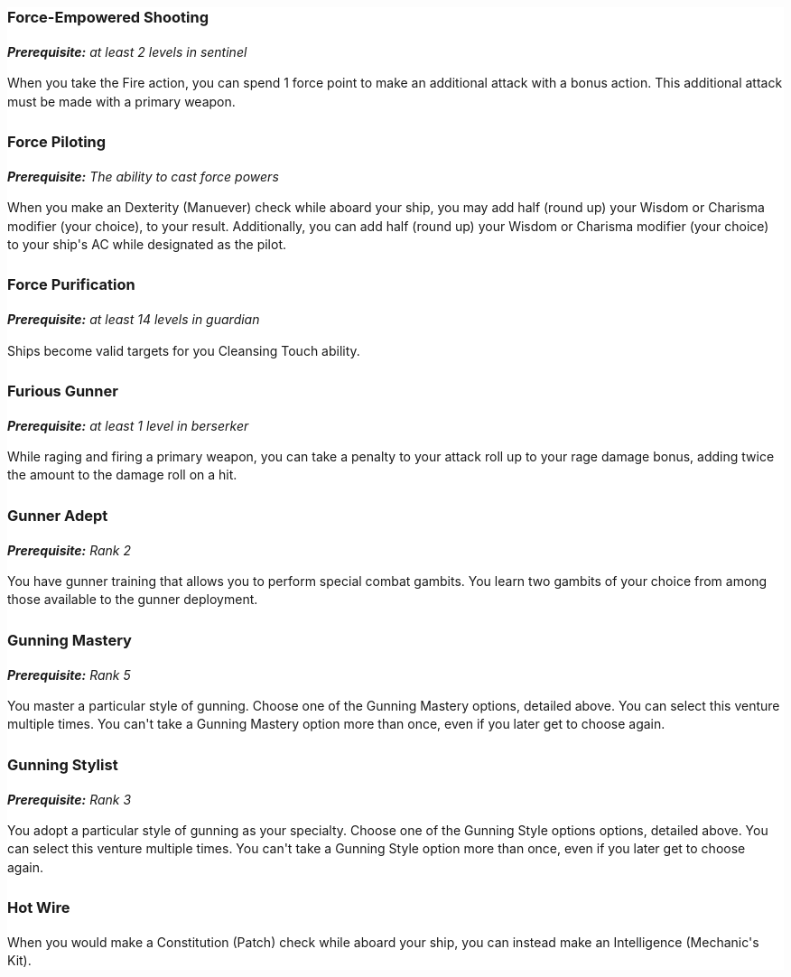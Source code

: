 
### Force-Empowered Shooting
_**Prerequisite:** at least 2 levels in sentinel_<br>

When you take the Fire action, you can spend 1 force point to make an additional attack with a bonus action. This additional attack must be made with a primary weapon.


### Force Piloting
_**Prerequisite:** The ability to cast force powers_<br>

When you make an Dexterity (Manuever) check while aboard your ship, you may add half (round up) your Wisdom or Charisma modifier (your choice), to your result. Additionally, you can add half (round up) your Wisdom or Charisma modifier (your choice) to your ship's AC while designated as the pilot.






### Force Purification
_**Prerequisite:** at least 14 levels in guardian_<br>

Ships become valid targets for you Cleansing Touch ability.


### Furious Gunner
_**Prerequisite:** at least 1 level in berserker_<br>

While raging and firing a primary weapon, you can take a penalty to your attack roll up to your rage damage bonus, adding twice the amount to the damage roll on a hit.

### Gunner Adept
_**Prerequisite:** Rank 2_<br>

You have gunner training that allows you to perform special combat gambits. You learn two gambits of your choice from among those available to the gunner deployment. 

### Gunning Mastery
_**Prerequisite:** Rank 5_<br>

You master a particular style of gunning. Choose one of the Gunning Mastery options, detailed above. You can select this venture multiple times. You can't take a Gunning Mastery option more than once, even if you later get to choose again.

### Gunning Stylist
_**Prerequisite:** Rank 3_<br>

You adopt a particular style of gunning as your specialty. Choose one of the Gunning Style options options, detailed above. You can select this venture multiple times. You can't take a Gunning Style option more than once, even if you later get to choose again.

### Hot Wire
When you would make a Constitution (Patch) check while aboard your ship, you can instead make an Intelligence (Mechanic's Kit).
